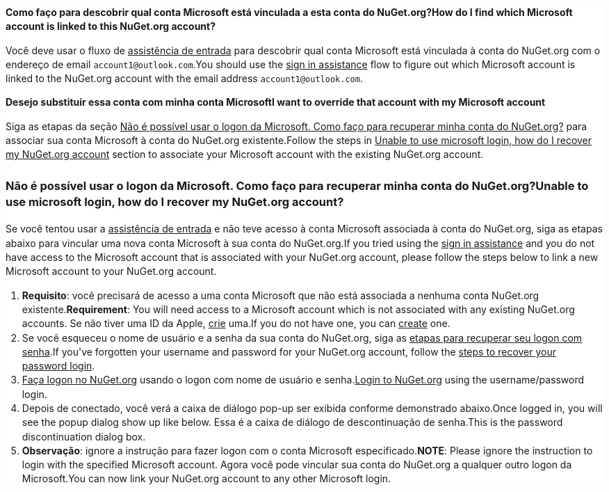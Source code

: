 <span data-ttu-id="bbc2d-238">**Como faço para descobrir qual conta Microsoft está vinculada a esta conta do NuGet.org?**</span><span class="sxs-lookup"><span data-stu-id="bbc2d-238">**How do I find which Microsoft account is linked to this NuGet.org account?**</span></span>

<span data-ttu-id="bbc2d-239">Você deve usar o fluxo de [assistência de entrada](#which-microsoft-account-is-linked-to-my-nugetorg-account) para descobrir qual conta Microsoft está vinculada à conta do NuGet.org com o endereço de email `account1@outlook.com`.</span><span class="sxs-lookup"><span data-stu-id="bbc2d-239">You should use the [sign in assistance](#which-microsoft-account-is-linked-to-my-nugetorg-account) flow to figure out which Microsoft account is linked to the NuGet.org account with the email address `account1@outlook.com`.</span></span>

<span data-ttu-id="bbc2d-240">**Desejo substituir essa conta com minha conta Microsoft**</span><span class="sxs-lookup"><span data-stu-id="bbc2d-240">**I want to override that account with my Microsoft account**</span></span>

<span data-ttu-id="bbc2d-241">Siga as etapas da seção [Não é possível usar o logon da Microsoft. Como faço para recuperar minha conta do NuGet.org?](#unable-to-use-microsoft-login-how-do-i-recover-my-nugetorg-account) para associar sua conta Microsoft à conta do NuGet.org existente.</span><span class="sxs-lookup"><span data-stu-id="bbc2d-241">Follow the steps in [Unable to use microsoft login, how do I recover my NuGet.org account](#unable-to-use-microsoft-login-how-do-i-recover-my-nugetorg-account) section to associate your Microsoft account with the existing NuGet.org account.</span></span>

### <a name="unable-to-use-microsoft-login-how-do-i-recover-my-nugetorg-account"></a><span data-ttu-id="bbc2d-242">Não é possível usar o logon da Microsoft. Como faço para recuperar minha conta do NuGet.org?</span><span class="sxs-lookup"><span data-stu-id="bbc2d-242">Unable to use microsoft login, how do I recover my NuGet.org account?</span></span>

<span data-ttu-id="bbc2d-243">Se você tentou usar a [assistência de entrada](#which-microsoft-account-is-linked-to-my-nugetorg-account) e não teve acesso à conta Microsoft associada à conta do NuGet.org, siga as etapas abaixo para vincular uma nova conta Microsoft à sua conta do NuGet.org.</span><span class="sxs-lookup"><span data-stu-id="bbc2d-243">If you tried using the [sign in assistance](#which-microsoft-account-is-linked-to-my-nugetorg-account) and you do not have access to the Microsoft account that is associated with your NuGet.org account, please follow the steps below to link a new Microsoft account to your NuGet.org account.</span></span>
1. <span data-ttu-id="bbc2d-244">**Requisito**: você precisará de acesso a uma conta Microsoft que não está associada a nenhuma conta NuGet.org existente.</span><span class="sxs-lookup"><span data-stu-id="bbc2d-244">**Requirement**: You will need access to a Microsoft account which is not associated with any existing NuGet.org accounts.</span></span> <span data-ttu-id="bbc2d-245">Se não tiver uma ID da Apple, [crie](https://signup.live.com) uma.</span><span class="sxs-lookup"><span data-stu-id="bbc2d-245">If you do not have one, you can [create](https://signup.live.com) one.</span></span>
2. <span data-ttu-id="bbc2d-246">Se você esqueceu o nome de usuário e a senha da sua conta do NuGet.org, siga as [etapas para recuperar seu logon com senha](#how-to-recover-nugetorg-password-login).</span><span class="sxs-lookup"><span data-stu-id="bbc2d-246">If you've forgotten your username and password for your NuGet.org account, follow the [steps to recover your password login](#how-to-recover-nugetorg-password-login).</span></span>
3. <span data-ttu-id="bbc2d-247">[Faça logon no NuGet.org](https://www.nuget.org/users/account/LogOnNuGetAccount) usando o logon com nome de usuário e senha.</span><span class="sxs-lookup"><span data-stu-id="bbc2d-247">[Login to NuGet.org](https://www.nuget.org/users/account/LogOnNuGetAccount) using the username/password login.</span></span>
4. <span data-ttu-id="bbc2d-248">Depois de conectado, você verá a caixa de diálogo pop-up ser exibida conforme demonstrado abaixo.</span><span class="sxs-lookup"><span data-stu-id="bbc2d-248">Once logged in, you will see the popup dialog show up like below.</span></span> <span data-ttu-id="bbc2d-249">Essa é a caixa de diálogo de descontinuação de senha.</span><span class="sxs-lookup"><span data-stu-id="bbc2d-249">This is the password discontinuation dialog box.</span></span>
5. <span data-ttu-id="bbc2d-250">**Observação**: ignore a instrução para fazer logon com o conta Microsoft especificado.</span><span class="sxs-lookup"><span data-stu-id="bbc2d-250">**NOTE**: Please ignore the instruction to login with the specified Microsoft account.</span></span> <span data-ttu-id="bbc2d-251">Agora você pode vincular sua conta do NuGet.org a qualquer outro logon da Microsoft.</span><span class="sxs-lookup"><span data-stu-id="bbc2d-251">You can now link your NuGet.org account to any other Microsoft login.</span></span>